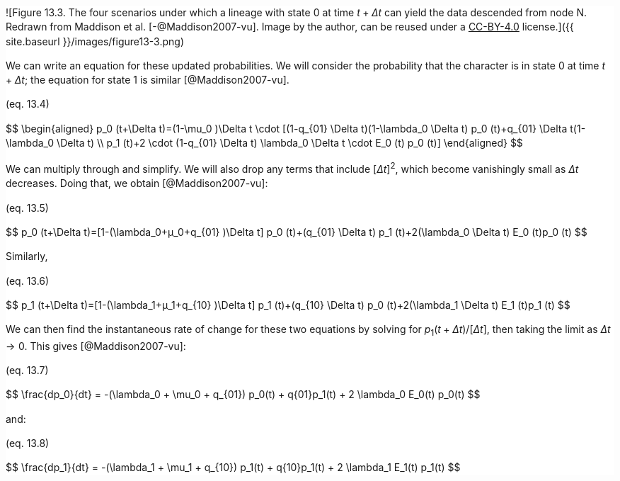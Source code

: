 ![Figure 13.3. The four scenarios under which a lineage with state 0 at time $t + \Delta t$ can yield the data descended from node N. Redrawn from Maddison et al. [-@Maddison2007-vu]. Image by the author, can be reused under a [CC-BY-4.0](https://creativecommons.org/licenses/by/4.0/) license.]({{ site.baseurl }}/images/figure13-3.png)


We can write an equation for these updated probabilities. We will consider the probability that the character is in state 0 at time $t+\Delta t$; the equation for state 1 is similar [@Maddison2007-vu].


(eq. 13.4)
<div>
$$
\begin{aligned}
p_0 (t+\Delta t)=(1-\mu_0 )\Delta t \cdot [(1-q_{01} \Delta t)(1-\lambda_0 \Delta t) p_0 (t)+q_{01} \Delta t(1-\lambda_0 \Delta t) \\
p_1 (t)+2 \cdot (1-q_{01} \Delta t) \lambda_0 \Delta t \cdot E_0 (t) p_0 (t)]
\end{aligned}
$$
</div>


We can multiply through and simplify. We will also drop any terms that include $[\Delta t]^2$, which become vanishingly small as $\Delta t$ decreases. Doing that, we obtain [@Maddison2007-vu]:

(eq. 13.5)
<div>
$$
p_0 (t+\Delta t)=[1-(\lambda_0+μ_0+q_{01} )\Delta t] p_0 (t)+(q_{01} \Delta t) p_1 (t)+2(\lambda_0 \Delta t) E_0 (t)p_0 (t)
$$
</div>

Similarly,

(eq. 13.6)
<div>
$$
p_1 (t+\Delta t)=[1-(\lambda_1+μ_1+q_{10} )\Delta t] p_1 (t)+(q_{10} \Delta t) p_0 (t)+2(\lambda_1 \Delta t) E_1 (t)p_1 (t)
$$
</div>

We can then find the instantaneous rate of change for these two equations by solving for $p_1 (t+\Delta t) / [\Delta t]$, then taking the limit as $\Delta t \to 0$. This gives [@Maddison2007-vu]:

(eq. 13.7)
<div>
$$
\frac{dp_0}{dt} = -(\lambda_0 + \mu_0 + q_{01}) p_0(t) + q{01}p_1(t) + 2 \lambda_0 E_0(t) p_0(t)
$$
</div>

and:

(eq. 13.8)
<div>
$$
\frac{dp_1}{dt} = -(\lambda_1 + \mu_1 + q_{10}) p_1(t) + q{10}p_1(t) + 2 \lambda_1 E_1(t) p_1(t)
$$
</div>
